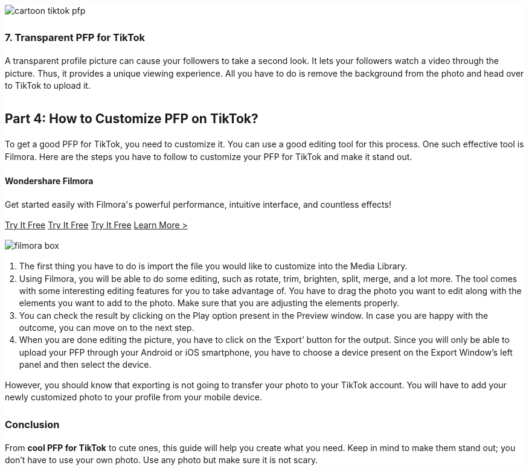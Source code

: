 ![cartoon tiktok pfp](https://images.wondershare.com/filmora/article-images/2022/cartoon-tiktok-pfp.jpg)

### 7\. Transparent PFP for TikTok

A transparent profile picture can cause your followers to take a second look. It lets your followers watch a video through the picture. Thus, it provides a unique viewing experience. All you have to do is remove the background from the photo and head over to TikTok to upload it.

## Part 4: How to Customize PFP on TikTok?

To get a good PFP for TikTok, you need to customize it. You can use a good editing tool for this process. One such effective tool is Filmora. Here are the steps you have to follow to customize your PFP for TikTok and make it stand out.

#### Wondershare Filmora

Get started easily with Filmora's powerful performance, intuitive interface, and countless effects!

[Try It Free](https://tools.techidaily.com/wondershare/filmora/download/) [Try It Free](https://tools.techidaily.com/wondershare/filmora/download/) [Try It Free](https://tools.techidaily.com/wondershare/filmora/download/) [Learn More >](https://tools.techidaily.com/wondershare/filmora/download/)

![filmora box](https://images.wondershare.com/filmora/banner/filmora-latest-product-box-right-side.png)

1. The first thing you have to do is import the file you would like to customize into the Media Library.
2. Using Filmora, you will be able to do some editing, such as rotate, trim, brighten, split, merge, and a lot more. The tool comes with some interesting editing features for you to take advantage of. You have to drag the photo you want to edit along with the elements you want to add to the photo. Make sure that you are adjusting the elements properly.
3. You can check the result by clicking on the Play option present in the Preview window. In case you are happy with the outcome, you can move on to the next step.
4. When you are done editing the picture, you have to click on the ‘Export’ button for the output. Since you will only be able to upload your PFP through your Android or iOS smartphone, you have to choose a device present on the Export Window’s left panel and then select the device.

However, you should know that exporting is not going to transfer your photo to your TikTok account. You will have to add your newly customized photo to your profile from your mobile device.

### Conclusion

From **cool PFP for TikTok** to cute ones, this guide will help you create what you need. Keep in mind to make them stand out; you don’t have to use your own photo. Use any photo but make sure it is not scary.

<ins class="adsbygoogle"
     style="display:block"
     data-ad-format="autorelaxed"
     data-ad-client="ca-pub-7571918770474297"
     data-ad-slot="1223367746"></ins>

<ins class="adsbygoogle"
     style="display:block"
     data-ad-format="autorelaxed"
     data-ad-client="ca-pub-7571918770474297"
     data-ad-slot="1223367746"></ins>
